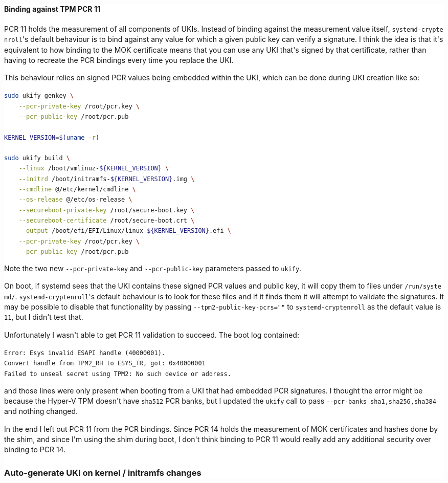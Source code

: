 #### Binding against TPM PCR 11

PCR 11 holds the measurement of all components of UKIs. Instead of binding against the measurement value itself, `systemd-cryptenroll`'s default behaviour is to bind against any value for which a given public key can verify a signature. I think the idea is that it's equivalent to how binding to the MOK certificate means that you can use any UKI that's signed by that certificate, rather than having to recreate the PCR bindings every time you replace the UKI.

This behaviour relies on signed PCR values being embedded within the UKI, which can be done during UKI creation like so:

```sh
sudo ukify genkey \
    --pcr-private-key /root/pcr.key \
    --pcr-public-key /root/pcr.pub

KERNEL_VERSION=$(uname -r)

sudo ukify build \
    --linux /boot/vmlinuz-${KERNEL_VERSION} \
    --initrd /boot/initramfs-${KERNEL_VERSION}.img \
    --cmdline @/etc/kernel/cmdline \
    --os-release @/etc/os-release \
    --secureboot-private-key /root/secure-boot.key \
    --secureboot-certificate /root/secure-boot.crt \
    --output /boot/efi/EFI/Linux/linux-${KERNEL_VERSION}.efi \
    --pcr-private-key /root/pcr.key \
    --pcr-public-key /root/pcr.pub
```

Note the two new `--pcr-private-key` and `--pcr-public-key` parameters passed to `ukify`.

On boot, if systemd sees that the UKI contains these signed PCR values and public key, it will copy them to files under `/run/systemd/`. `systemd-cryptenroll`'s default behaviour is to look for these files and if it finds them it will attempt to validate the signatures. It may be possible to disable that functionality by passing `--tpm2-public-key-pcrs=""` to `systemd-cryptenroll` as the default value is `11`, but I didn't test that.

Unfortunately I wasn't able to get PCR 11 validation to succeed. The boot log contained:

```
Error: Esys invalid ESAPI handle (40000001).
Convert handle from TPM2_RH to ESYS_TR, got: 0x40000001
Failed to unseal secret using TPM2: No such device or address.
```

and those lines were only present when booting from a UKI that had embedded PCR signatures. I thought the error might be because the Hyper-V TPM doesn't have `sha512` PCR banks, but I updated the `ukify` call to pass `--pcr-banks sha1,sha256,sha384` and nothing changed.

In the end I left out PCR 11 from the PCR bindings. Since PCR 14 holds the measurement of MOK certificates and hashes done by the shim, and since I'm using the shim during boot, I don't think binding to PCR 11 would really add any additional security over binding to PCR 14.

### Auto-generate UKI on kernel / initramfs changes
